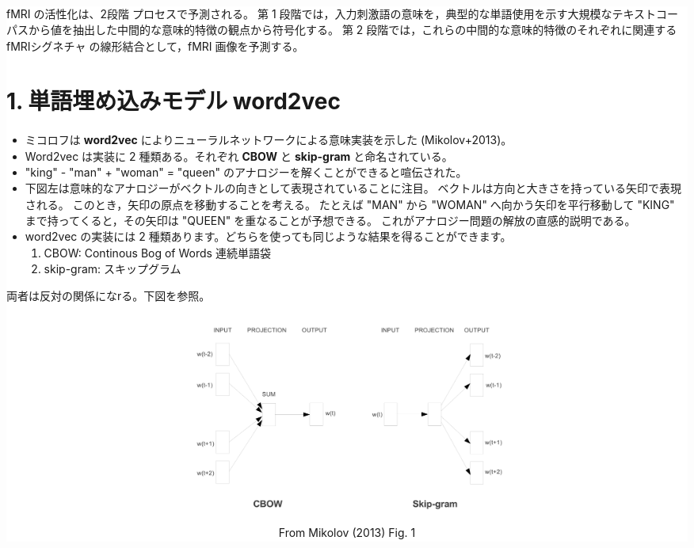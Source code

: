 fMRI の活性化は、2段階 プロセスで予測される。
第 1 段階では，入力刺激語の意味を，典型的な単語使用を示す大規模なテキストコーパスから値を抽出した中間的な意味的特徴の観点から符号化する。
第 2 段階では，これらの中間的な意味的特徴のそれぞれに関連する fMRIシグネチャ の線形結合として，fMRI 画像を予測する。

</div></div>

# 1. 単語埋め込みモデル word2vec

* ミコロフは **word2vec** によりニューラルネットワークによる意味実装を示した (Mikolov+2013)。
* Word2vec は実装に 2 種類ある。それぞれ **CBOW** と **skip-gram** と命名されている。
* "king" - "man" + "woman" = "queen" のアナロジーを解くことができると喧伝された。
* 下図左は意味的なアナロジーがベクトルの向きとして表現されていることに注目。
ベクトルは方向と大きさを持っている矢印で表現される。
このとき，矢印の原点を移動することを考える。
たとえば "MAN" から "WOMAN" へ向かう矢印を平行移動して "KING" まで持ってくると，その矢印は "QUEEN" を重なることが予想できる。
これがアナロジー問題の解放の直感的説明である。
* word2vec の実装には 2 種類あります。どちらを使っても同じような結果を得ることができます。
    1. CBOW: Continous Bog of Words 連続単語袋
    2. skip-gram: スキップグラム

両者は反対の関係になrる。下図を参照。

<center>
<img src="/assets/2013Mikolov_Fig1.svg" style="width:49%"><br>
From Mikolov (2013) Fig. 1
</center>
